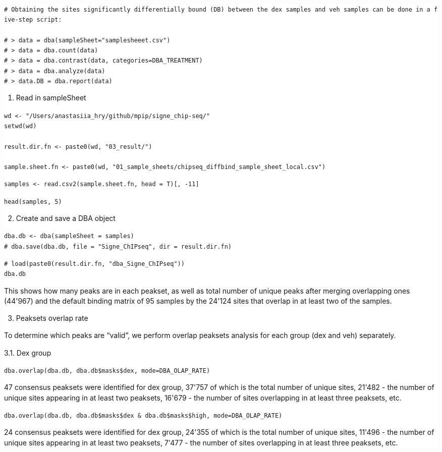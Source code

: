 ```{r, include=FALSE}
# Obtaining the sites significantly differentially bound (DB) between the dex samples and veh samples can be done in a five-step script:

# > data = dba(sampleSheet="samplesheeet.csv")
# > data = dba.count(data)
# > data = dba.contrast(data, categories=DBA_TREATMENT)
# > data = dba.analyze(data)
# > data.DB = dba.report(data)

```
1. Read in sampleSheet

```{r, warning=FALSE}
wd <- "/Users/anastasiia_hry/github/mpip/signe_chip-seq/"
setwd(wd)

result.dir.fn <- paste0(wd, "03_result/")

sample.sheet.fn <- paste0(wd, "01_sample_sheets/chipseq_diffbind_sample_sheet_local.csv")
```

```{r}
samples <- read.csv2(sample.sheet.fn, head = T)[, -11]
```
```{r}
head(samples, 5)
```

2. Create and save a DBA object

```{r, warning=FALSE}
dba.db <- dba(sampleSheet = samples)
# dba.save(dba.db, file = "Signe_ChIPseq", dir = result.dir.fn)
```
```{r, warning=FALSE}
# load(paste0(result.dir.fn, "dba_Signe_ChIPseq"))
dba.db
```
This shows how many peaks are in each peakset, as well as total number of unique peaks after merging overlapping ones (44'967) and the default binding matrix of 95 samples by the 24'124 sites that overlap in at least two of the samples.

3. Peaksets overlap rate

To determine which peaks are “valid”, we perform overlap peaksets analysis for each group (dex and veh) separately.

3.1. Dex group

```{r}
dba.overlap(dba.db, dba.db$masks$dex, mode=DBA_OLAP_RATE)
```
47 consensus peaksets were identified for dex group, 37'757 of which is the total number of unique sites, 21'482 - the number of unique sites appearing in at least two peaksets, 16'679 -  the number of sites overlapping in at least three peaksets, etc.

```{r}
dba.overlap(dba.db, dba.db$masks$dex & dba.db$masks$high, mode=DBA_OLAP_RATE)
```
24 consensus peaksets were identified for dex group, 24'355 of which is the total number of unique sites, 11'496 - the number of unique sites appearing in at least two peaksets, 7'477 -  the number of sites overlapping in at least three peaksets, etc.
